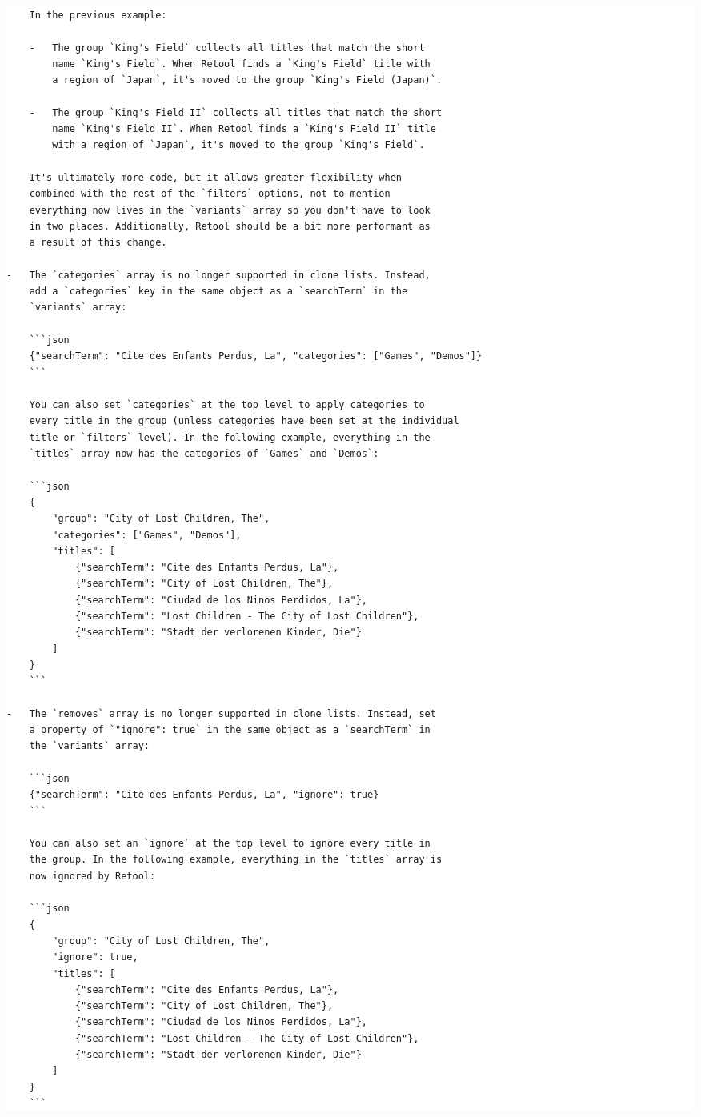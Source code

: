         In the previous example:

        -   The group `King's Field` collects all titles that match the short
            name `King's Field`. When Retool finds a `King's Field` title with
            a region of `Japan`, it's moved to the group `King's Field (Japan)`.

        -   The group `King's Field II` collects all titles that match the short
            name `King's Field II`. When Retool finds a `King's Field II` title
            with a region of `Japan`, it's moved to the group `King's Field`.

        It's ultimately more code, but it allows greater flexibility when
        combined with the rest of the `filters` options, not to mention
        everything now lives in the `variants` array so you don't have to look
        in two places. Additionally, Retool should be a bit more performant as
        a result of this change.

    -   The `categories` array is no longer supported in clone lists. Instead,
        add a `categories` key in the same object as a `searchTerm` in the
        `variants` array:

        ```json
        {"searchTerm": "Cite des Enfants Perdus, La", "categories": ["Games", "Demos"]}
        ```

        You can also set `categories` at the top level to apply categories to
        every title in the group (unless categories have been set at the individual
        title or `filters` level). In the following example, everything in the
        `titles` array now has the categories of `Games` and `Demos`:

        ```json
        {
            "group": "City of Lost Children, The",
            "categories": ["Games", "Demos"],
            "titles": [
                {"searchTerm": "Cite des Enfants Perdus, La"},
                {"searchTerm": "City of Lost Children, The"},
                {"searchTerm": "Ciudad de los Ninos Perdidos, La"},
                {"searchTerm": "Lost Children - The City of Lost Children"},
                {"searchTerm": "Stadt der verlorenen Kinder, Die"}
            ]
        }
        ```

    -   The `removes` array is no longer supported in clone lists. Instead, set
        a property of `"ignore": true` in the same object as a `searchTerm` in
        the `variants` array:

        ```json
        {"searchTerm": "Cite des Enfants Perdus, La", "ignore": true}
        ```

        You can also set an `ignore` at the top level to ignore every title in
        the group. In the following example, everything in the `titles` array is
        now ignored by Retool:

        ```json
        {
            "group": "City of Lost Children, The",
            "ignore": true,
            "titles": [
                {"searchTerm": "Cite des Enfants Perdus, La"},
                {"searchTerm": "City of Lost Children, The"},
                {"searchTerm": "Ciudad de los Ninos Perdidos, La"},
                {"searchTerm": "Lost Children - The City of Lost Children"},
                {"searchTerm": "Stadt der verlorenen Kinder, Die"}
            ]
        }
        ```
